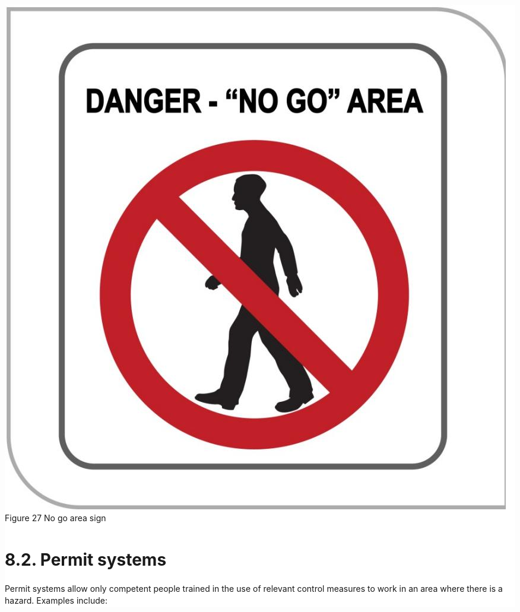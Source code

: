 ![](images/c78f651d3e86a2c64e4e4bbab173f75ac8fac050944340fe48a6577cc836a462.jpg)  
Figure 27 No go area sign

# 8.2. Permit systems

Permit systems allow only competent people trained in the use of relevant control measures to work in an area where there is a hazard. Examples include:

